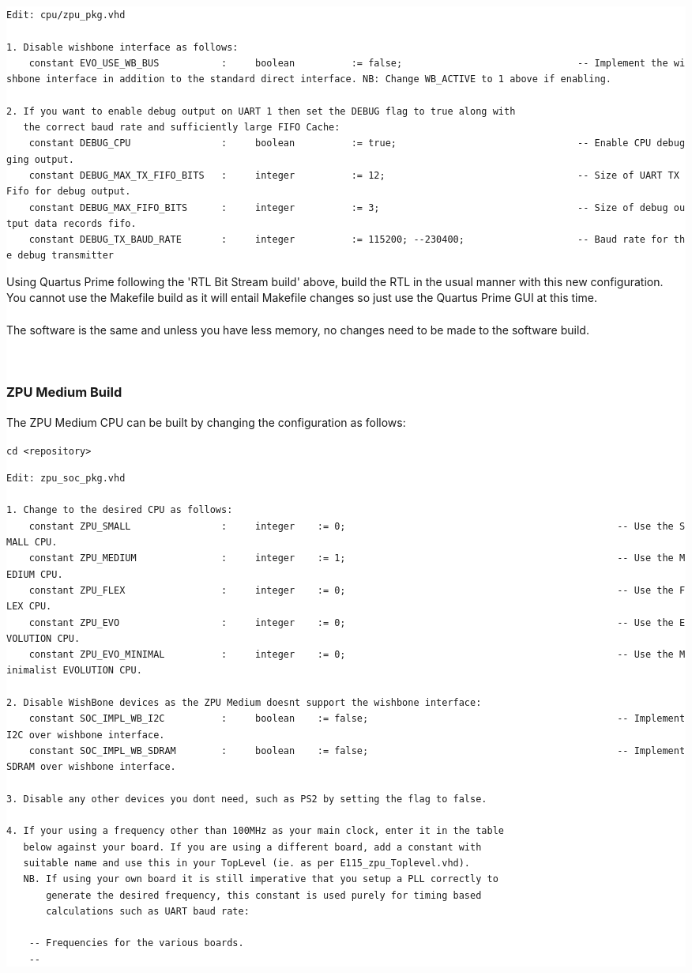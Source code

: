 ````
Edit: cpu/zpu_pkg.vhd

1. Disable wishbone interface as follows:
    constant EVO_USE_WB_BUS           :     boolean          := false;                               -- Implement the wishbone interface in addition to the standard direct interface. NB: Change WB_ACTIVE to 1 above if enabling.

2. If you want to enable debug output on UART 1 then set the DEBUG flag to true along with
   the correct baud rate and sufficiently large FIFO Cache:
    constant DEBUG_CPU                :     boolean          := true;                                -- Enable CPU debugging output.
    constant DEBUG_MAX_TX_FIFO_BITS   :     integer          := 12;                                  -- Size of UART TX Fifo for debug output.
    constant DEBUG_MAX_FIFO_BITS      :     integer          := 3;                                   -- Size of debug output data records fifo.
    constant DEBUG_TX_BAUD_RATE       :     integer          := 115200; --230400;                    -- Baud rate for the debug transmitter
````

Using Quartus Prime following the 'RTL Bit Stream build' above, build the RTL in the usual manner with this new configuration. You cannot use the Makefile build as it will entail Makefile changes so just use the Quartus Prime GUI at this time.<br><br>The software is the same and unless you have less memory, no changes need to be made to the software build.<br>

<br>

### ZPU Medium Build

The ZPU Medium CPU can be built by changing the configuration as follows:

````
cd <repository>
````
````
Edit: zpu_soc_pkg.vhd

1. Change to the desired CPU as follows:
    constant ZPU_SMALL                :     integer    := 0;                                                -- Use the SMALL CPU.
    constant ZPU_MEDIUM               :     integer    := 1;                                                -- Use the MEDIUM CPU.
    constant ZPU_FLEX                 :     integer    := 0;                                                -- Use the FLEX CPU.
    constant ZPU_EVO                  :     integer    := 0;                                                -- Use the EVOLUTION CPU.
    constant ZPU_EVO_MINIMAL          :     integer    := 0;                                                -- Use the Minimalist EVOLUTION CPU.

2. Disable WishBone devices as the ZPU Medium doesnt support the wishbone interface:
    constant SOC_IMPL_WB_I2C          :     boolean    := false;                                            -- Implement I2C over wishbone interface.
    constant SOC_IMPL_WB_SDRAM        :     boolean    := false;                                            -- Implement SDRAM over wishbone interface.

3. Disable any other devices you dont need, such as PS2 by setting the flag to false.

4. If your using a frequency other than 100MHz as your main clock, enter it in the table
   below against your board. If you are using a different board, add a constant with
   suitable name and use this in your TopLevel (ie. as per E115_zpu_Toplevel.vhd).
   NB. If using your own board it is still imperative that you setup a PLL correctly to
       generate the desired frequency, this constant is used purely for timing based
       calculations such as UART baud rate:

    -- Frequencies for the various boards.
    --
````